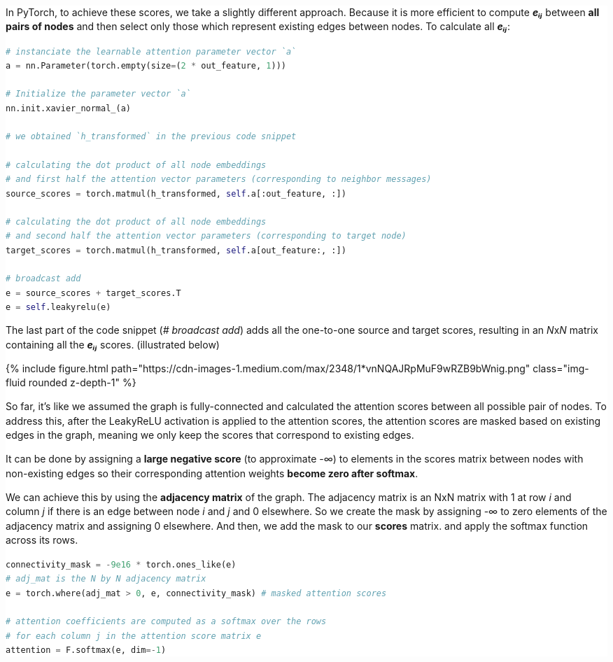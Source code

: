 In PyTorch, to achieve these scores, we take a slightly different approach. Because it is more efficient to compute ***eᵢⱼ*** between **all pairs of nodes** and then select only those which represent existing edges between nodes. To calculate all ***eᵢⱼ***:

```py
# instanciate the learnable attention parameter vector `a`
a = nn.Parameter(torch.empty(size=(2 * out_feature, 1)))

# Initialize the parameter vector `a`
nn.init.xavier_normal_(a)

# we obtained `h_transformed` in the previous code snippet

# calculating the dot product of all node embeddings
# and first half the attention vector parameters (corresponding to neighbor messages)
source_scores = torch.matmul(h_transformed, self.a[:out_feature, :])

# calculating the dot product of all node embeddings
# and second half the attention vector parameters (corresponding to target node)
target_scores = torch.matmul(h_transformed, self.a[out_feature:, :])

# broadcast add 
e = source_scores + target_scores.T
e = self.leakyrelu(e)
```

The last part of the code snippet (*# broadcast add*) adds all the one-to-one source and target scores, resulting in an *N*x*N* matrix containing all the ***eᵢⱼ*** scores. (illustrated below)

<div class="row mt-3">
    <div class="col-sm mt-3 mt-md-0">
        {% include figure.html path="https://cdn-images-1.medium.com/max/2348/1*vnNQAJRpMuF9wRZB9bWnig.png" class="img-fluid rounded z-depth-1" %}
    </div>
</div>


So far, it’s like we assumed the graph is fully-connected and calculated the attention scores between all possible pair of nodes. To address this, after the LeakyReLU activation is applied to the attention scores, the attention scores are masked based on existing edges in the graph, meaning we only keep the scores that correspond to existing edges.

It can be done by assigning a **large negative score** (to approximate -∞) to elements in the scores matrix between nodes with non-existing edges so their corresponding attention weights **become zero after softmax**.

We can achieve this by using the **adjacency matrix** of the graph. The adjacency matrix is an NxN matrix with 1 at row *i* and column *j* if there is an edge between node *i* and *j* and 0 elsewhere. So we create the mask by assigning -∞ to zero elements of the adjacency matrix and assigning 0 elsewhere. And then, we add the mask to our **scores** matrix. and apply the softmax function across its rows.

```py
connectivity_mask = -9e16 * torch.ones_like(e)
# adj_mat is the N by N adjacency matrix
e = torch.where(adj_mat > 0, e, connectivity_mask) # masked attention scores
        
# attention coefficients are computed as a softmax over the rows
# for each column j in the attention score matrix e
attention = F.softmax(e, dim=-1)
```
